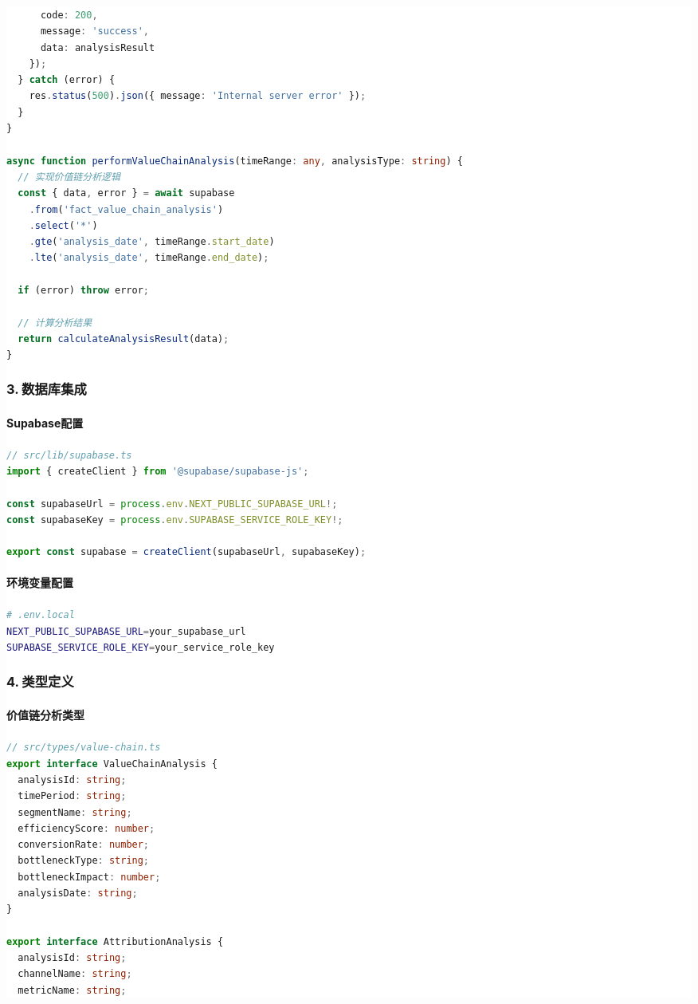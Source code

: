 ```typescript
      code: 200,
      message: 'success',
      data: analysisResult
    });
  } catch (error) {
    res.status(500).json({ message: 'Internal server error' });
  }
}

async function performValueChainAnalysis(timeRange: any, analysisType: string) {
  // 实现价值链分析逻辑
  const { data, error } = await supabase
    .from('fact_value_chain_analysis')
    .select('*')
    .gte('analysis_date', timeRange.start_date)
    .lte('analysis_date', timeRange.end_date);
    
  if (error) throw error;
  
  // 计算分析结果
  return calculateAnalysisResult(data);
}
```

### 3. **数据库集成**

#### Supabase配置
```typescript
// src/lib/supabase.ts
import { createClient } from '@supabase/supabase-js';

const supabaseUrl = process.env.NEXT_PUBLIC_SUPABASE_URL!;
const supabaseKey = process.env.SUPABASE_SERVICE_ROLE_KEY!;

export const supabase = createClient(supabaseUrl, supabaseKey);
```

#### 环境变量配置
```bash
# .env.local
NEXT_PUBLIC_SUPABASE_URL=your_supabase_url
SUPABASE_SERVICE_ROLE_KEY=your_service_role_key
```

### 4. **类型定义**

#### 价值链分析类型
```typescript
// src/types/value-chain.ts
export interface ValueChainAnalysis {
  analysisId: string;
  timePeriod: string;
  segmentName: string;
  efficiencyScore: number;
  conversionRate: number;
  bottleneckType: string;
  bottleneckImpact: number;
  analysisDate: string;
}

export interface AttributionAnalysis {
  analysisId: string;
  channelName: string;
  metricName: string;
```